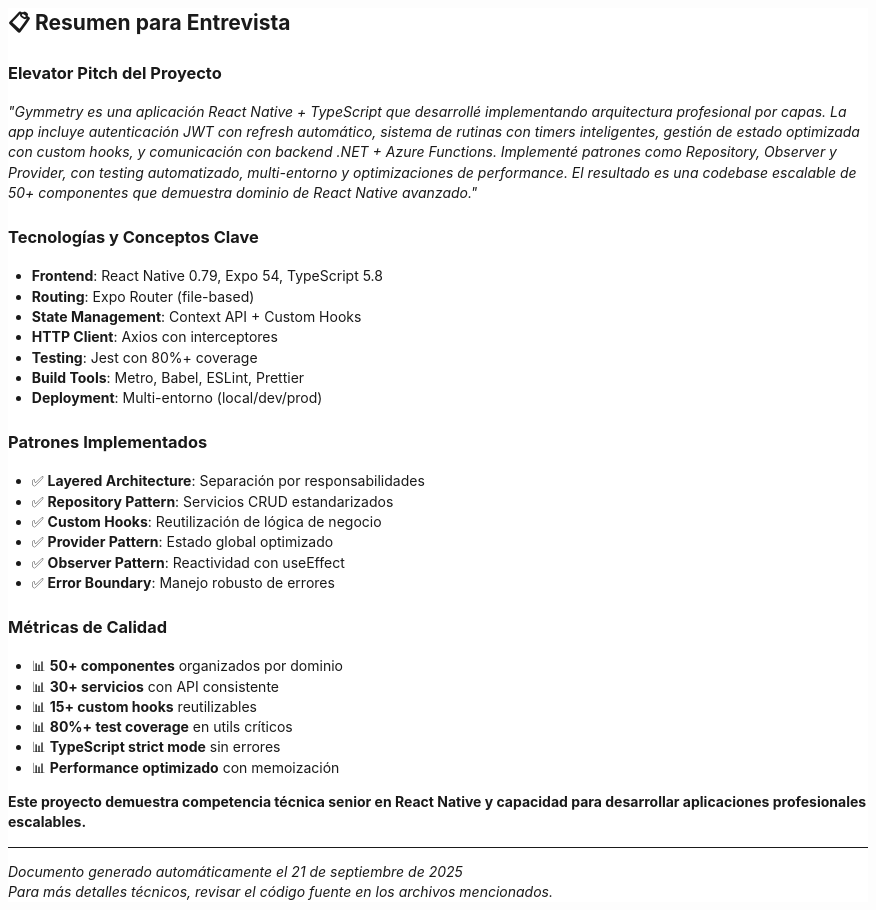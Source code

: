
## 📋 Resumen para Entrevista

### Elevator Pitch del Proyecto

*"Gymmetry es una aplicación React Native + TypeScript que desarrollé implementando arquitectura profesional por capas. La app incluye autenticación JWT con refresh automático, sistema de rutinas con timers inteligentes, gestión de estado optimizada con custom hooks, y comunicación con backend .NET + Azure Functions. Implementé patrones como Repository, Observer y Provider, con testing automatizado, multi-entorno y optimizaciones de performance. El resultado es una codebase escalable de 50+ componentes que demuestra dominio de React Native avanzado."*

### Tecnologías y Conceptos Clave
- **Frontend**: React Native 0.79, Expo 54, TypeScript 5.8
- **Routing**: Expo Router (file-based)
- **State Management**: Context API + Custom Hooks
- **HTTP Client**: Axios con interceptores
- **Testing**: Jest con 80%+ coverage
- **Build Tools**: Metro, Babel, ESLint, Prettier
- **Deployment**: Multi-entorno (local/dev/prod)

### Patrones Implementados
- ✅ **Layered Architecture**: Separación por responsabilidades
- ✅ **Repository Pattern**: Servicios CRUD estandarizados
- ✅ **Custom Hooks**: Reutilización de lógica de negocio
- ✅ **Provider Pattern**: Estado global optimizado
- ✅ **Observer Pattern**: Reactividad con useEffect
- ✅ **Error Boundary**: Manejo robusto de errores

### Métricas de Calidad
- 📊 **50+ componentes** organizados por dominio
- 📊 **30+ servicios** con API consistente
- 📊 **15+ custom hooks** reutilizables
- 📊 **80%+ test coverage** en utils críticos
- 📊 **TypeScript strict mode** sin errores
- 📊 **Performance optimizado** con memoización

**Este proyecto demuestra competencia técnica senior en React Native y capacidad para desarrollar aplicaciones profesionales escalables.**

---

*Documento generado automáticamente el 21 de septiembre de 2025*  
*Para más detalles técnicos, revisar el código fuente en los archivos mencionados.*